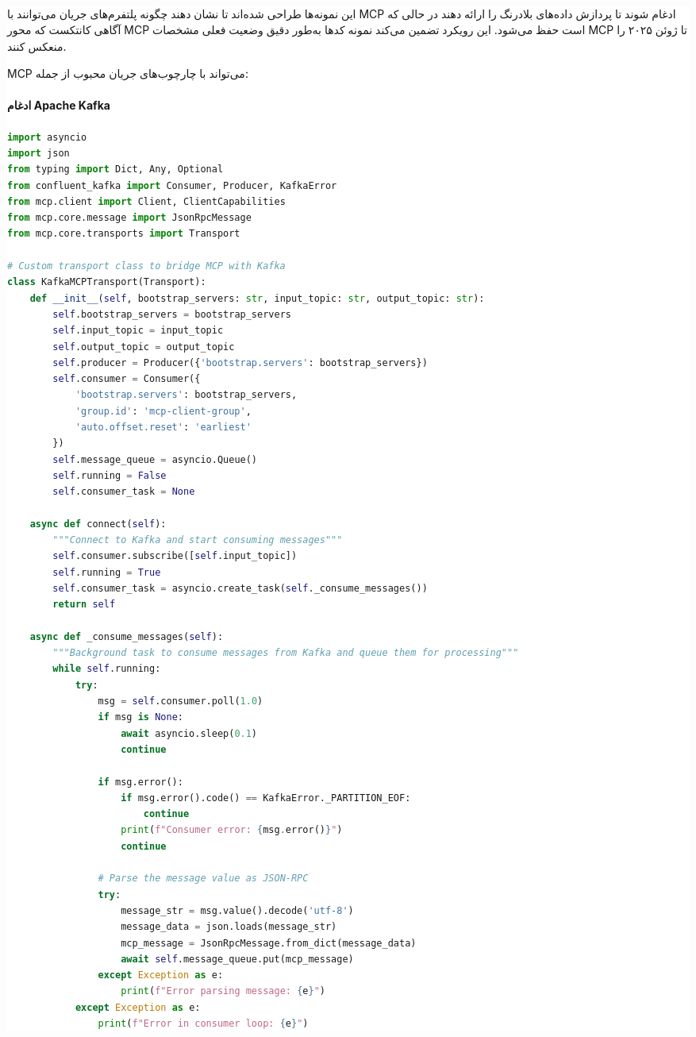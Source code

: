 این نمونه‌ها طراحی شده‌اند تا نشان دهند چگونه پلتفرم‌های جریان می‌توانند با MCP ادغام شوند تا پردازش داده‌های بلادرنگ را ارائه دهند در حالی که آگاهی کانتکست که محور MCP است حفظ می‌شود. این رویکرد تضمین می‌کند نمونه کدها به‌طور دقیق وضعیت فعلی مشخصات MCP تا ژوئن ۲۰۲۵ را منعکس کنند.

MCP می‌تواند با چارچوب‌های جریان محبوب از جمله:

#### ادغام Apache Kafka

```python
import asyncio
import json
from typing import Dict, Any, Optional
from confluent_kafka import Consumer, Producer, KafkaError
from mcp.client import Client, ClientCapabilities
from mcp.core.message import JsonRpcMessage
from mcp.core.transports import Transport

# Custom transport class to bridge MCP with Kafka
class KafkaMCPTransport(Transport):
    def __init__(self, bootstrap_servers: str, input_topic: str, output_topic: str):
        self.bootstrap_servers = bootstrap_servers
        self.input_topic = input_topic
        self.output_topic = output_topic
        self.producer = Producer({'bootstrap.servers': bootstrap_servers})
        self.consumer = Consumer({
            'bootstrap.servers': bootstrap_servers,
            'group.id': 'mcp-client-group',
            'auto.offset.reset': 'earliest'
        })
        self.message_queue = asyncio.Queue()
        self.running = False
        self.consumer_task = None
        
    async def connect(self):
        """Connect to Kafka and start consuming messages"""
        self.consumer.subscribe([self.input_topic])
        self.running = True
        self.consumer_task = asyncio.create_task(self._consume_messages())
        return self
        
    async def _consume_messages(self):
        """Background task to consume messages from Kafka and queue them for processing"""
        while self.running:
            try:
                msg = self.consumer.poll(1.0)
                if msg is None:
                    await asyncio.sleep(0.1)
                    continue
                
                if msg.error():
                    if msg.error().code() == KafkaError._PARTITION_EOF:
                        continue
                    print(f"Consumer error: {msg.error()}")
                    continue
                
                # Parse the message value as JSON-RPC
                try:
                    message_str = msg.value().decode('utf-8')
                    message_data = json.loads(message_str)
                    mcp_message = JsonRpcMessage.from_dict(message_data)
                    await self.message_queue.put(mcp_message)
                except Exception as e:
                    print(f"Error parsing message: {e}")
            except Exception as e:
                print(f"Error in consumer loop: {e}")
```